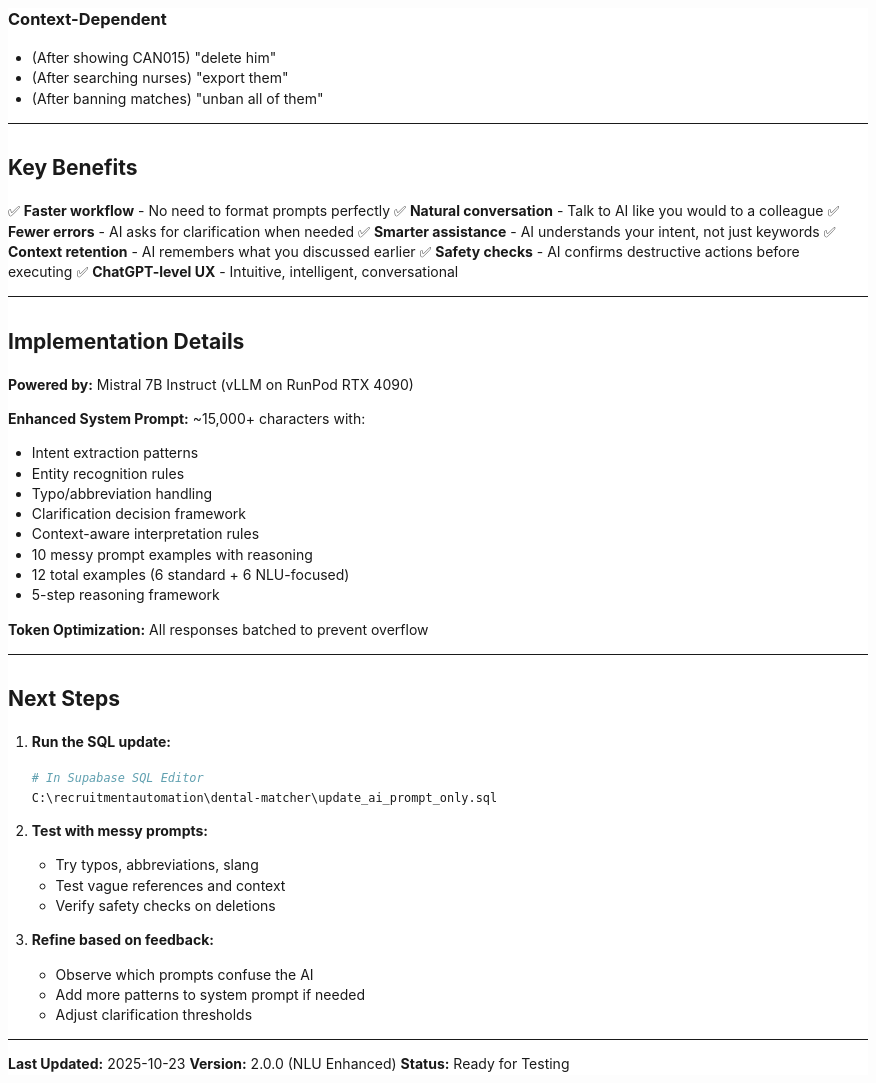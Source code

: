 ### Context-Dependent
- (After showing CAN015) "delete him"
- (After searching nurses) "export them"
- (After banning matches) "unban all of them"

---

## Key Benefits

✅ **Faster workflow** - No need to format prompts perfectly
✅ **Natural conversation** - Talk to AI like you would to a colleague
✅ **Fewer errors** - AI asks for clarification when needed
✅ **Smarter assistance** - AI understands your intent, not just keywords
✅ **Context retention** - AI remembers what you discussed earlier
✅ **Safety checks** - AI confirms destructive actions before executing
✅ **ChatGPT-level UX** - Intuitive, intelligent, conversational

---

## Implementation Details

**Powered by:** Mistral 7B Instruct (vLLM on RunPod RTX 4090)

**Enhanced System Prompt:** ~15,000+ characters with:
- Intent extraction patterns
- Entity recognition rules
- Typo/abbreviation handling
- Clarification decision framework
- Context-aware interpretation rules
- 10 messy prompt examples with reasoning
- 12 total examples (6 standard + 6 NLU-focused)
- 5-step reasoning framework

**Token Optimization:** All responses batched to prevent overflow

---

## Next Steps

1. **Run the SQL update:**
   ```bash
   # In Supabase SQL Editor
   C:\recruitmentautomation\dental-matcher\update_ai_prompt_only.sql
   ```

2. **Test with messy prompts:**
   - Try typos, abbreviations, slang
   - Test vague references and context
   - Verify safety checks on deletions

3. **Refine based on feedback:**
   - Observe which prompts confuse the AI
   - Add more patterns to system prompt if needed
   - Adjust clarification thresholds

---

**Last Updated:** 2025-10-23
**Version:** 2.0.0 (NLU Enhanced)
**Status:** Ready for Testing
